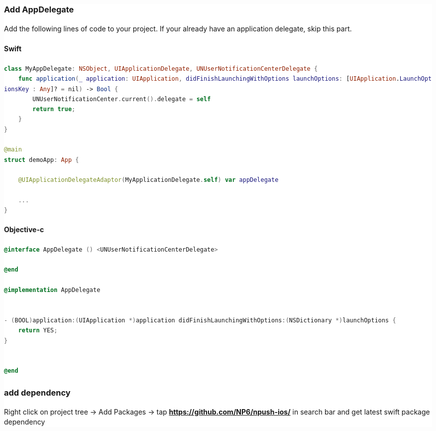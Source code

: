 ````objective-c


````

### Add AppDelegate 

Add the following lines of code to your project. If your already have an application delegate, skip this part.

#### Swift 
```swift 
class MyAppDelegate: NSObject, UIApplicationDelegate, UNUserNotificationCenterDelegate {    
    func application(_ application: UIApplication, didFinishLaunchingWithOptions launchOptions: [UIApplication.LaunchOptionsKey : Any]? = nil) -> Bool {
        UNUserNotificationCenter.current().delegate = self
        return true;
    }
}

@main
struct demoApp: App {
    
    @UIApplicationDelegateAdaptor(MyApplicationDelegate.self) var appDelegate
    
    ...
}
```

#### Objective-c 

```objective-c 
@interface AppDelegate () <UNUserNotificationCenterDelegate>

@end

@implementation AppDelegate


- (BOOL)application:(UIApplication *)application didFinishLaunchingWithOptions:(NSDictionary *)launchOptions {
    return YES;
}


@end
```


### add dependency 

Right click on project tree -> Add Packages -> tap **https://github.com/NP6/npush-ios/** in search bar
and get latest swift package dependency
